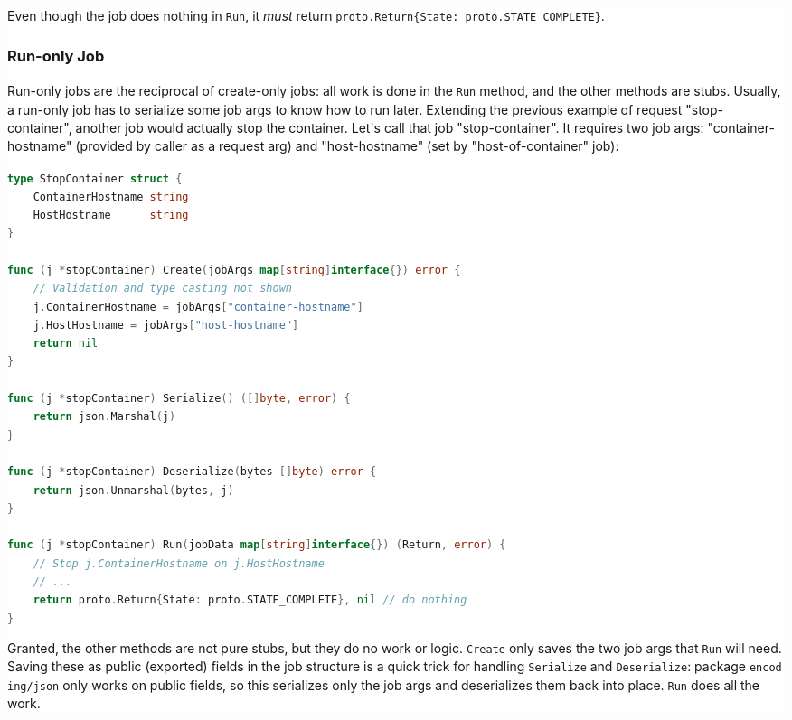 Even though the job does nothing in `Run`, it _must_ return `proto.Return{State: proto.STATE_COMPLETE}`.

### Run-only Job

Run-only jobs are the reciprocal of create-only jobs: all work is done in the `Run` method, and the other methods are stubs. Usually, a run-only job has to serialize some job args to know how to run later. Extending the previous example of request "stop-container", another job would actually stop the container. Let's call that job "stop-container". It requires two job args: "container-hostname" (provided by caller as a request arg) and "host-hostname" (set by "host-of-container" job):

```go
type StopContainer struct {
    ContainerHostname string
    HostHostname      string
}

func (j *stopContainer) Create(jobArgs map[string]interface{}) error {
    // Validation and type casting not shown
    j.ContainerHostname = jobArgs["container-hostname"]
    j.HostHostname = jobArgs["host-hostname"]
    return nil
}

func (j *stopContainer) Serialize() ([]byte, error) {
    return json.Marshal(j)
}

func (j *stopContainer) Deserialize(bytes []byte) error {
    return json.Unmarshal(bytes, j)
}

func (j *stopContainer) Run(jobData map[string]interface{}) (Return, error) {
    // Stop j.ContainerHostname on j.HostHostname
    // ...
    return proto.Return{State: proto.STATE_COMPLETE}, nil // do nothing
}
```

Granted, the other methods are not pure stubs, but they do no work or logic. `Create` only saves the two job args that `Run` will need. Saving these as public (exported) fields in the job structure is a quick trick for handling `Serialize` and `Deserialize`: package `encoding/json` only works on public fields, so this serializes only the job args and deserializes them back into place. `Run` does all the work.
